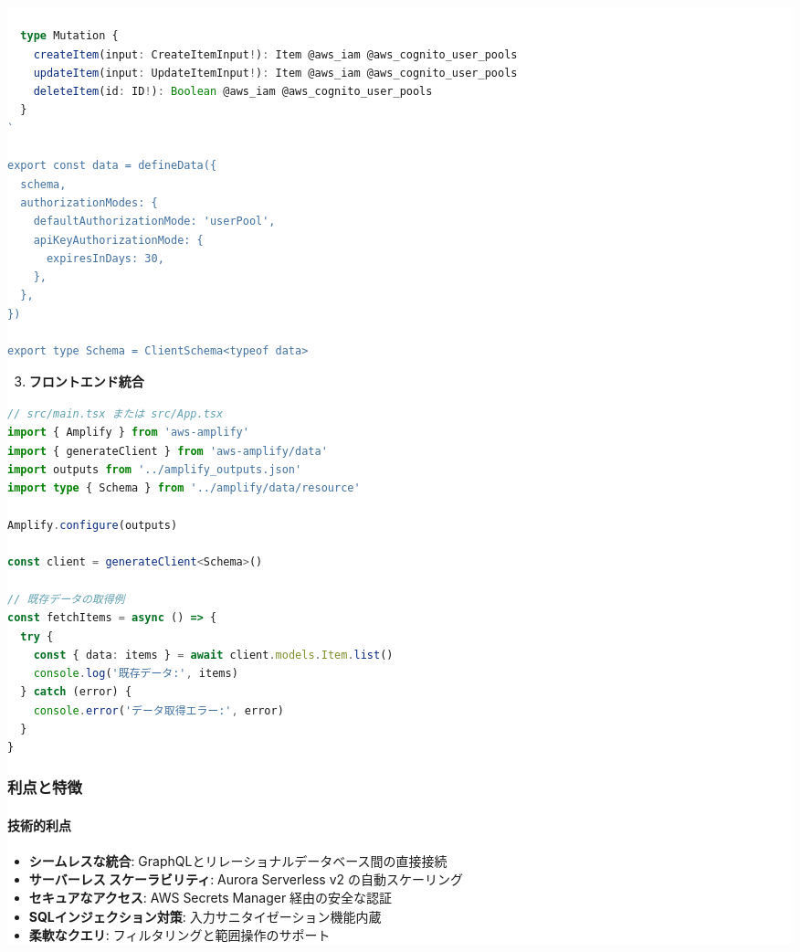```typescript
  
  type Mutation {
    createItem(input: CreateItemInput!): Item @aws_iam @aws_cognito_user_pools
    updateItem(input: UpdateItemInput!): Item @aws_iam @aws_cognito_user_pools
    deleteItem(id: ID!): Boolean @aws_iam @aws_cognito_user_pools
  }
`

export const data = defineData({
  schema,
  authorizationModes: {
    defaultAuthorizationMode: 'userPool',
    apiKeyAuthorizationMode: {
      expiresInDays: 30,
    },
  },
})

export type Schema = ClientSchema<typeof data>
```

3. **フロントエンド統合**
```typescript
// src/main.tsx または src/App.tsx
import { Amplify } from 'aws-amplify'
import { generateClient } from 'aws-amplify/data'
import outputs from '../amplify_outputs.json'
import type { Schema } from '../amplify/data/resource'

Amplify.configure(outputs)

const client = generateClient<Schema>()

// 既存データの取得例
const fetchItems = async () => {
  try {
    const { data: items } = await client.models.Item.list()
    console.log('既存データ:', items)
  } catch (error) {
    console.error('データ取得エラー:', error)
  }
}
```

### 利点と特徴

#### 技術的利点
- **シームレスな統合**: GraphQLとリレーショナルデータベース間の直接接続
- **サーバーレス スケーラビリティ**: Aurora Serverless v2 の自動スケーリング
- **セキュアなアクセス**: AWS Secrets Manager 経由の安全な認証
- **SQLインジェクション対策**: 入力サニタイゼーション機能内蔵
- **柔軟なクエリ**: フィルタリングと範囲操作のサポート
